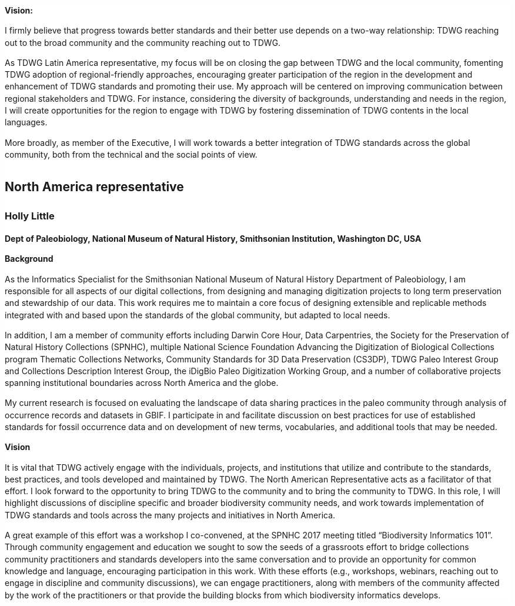 __Vision:__

I firmly believe that progress towards better standards and their better use depends on a two-way relationship: TDWG reaching out to the broad community and the community reaching out to TDWG. 

As TDWG Latin America representative, my focus will be on closing the gap between TDWG and the local community, fomenting TDWG adoption of regional-friendly approaches, encouraging greater participation of the region in the development and enhancement of TDWG standards and promoting their use. My approach will be centered on improving communication between regional stakeholders and TDWG. For instance, considering the diversity of backgrounds, understanding and needs in the region, I will create opportunities for the region to engage with TDWG by fostering dissemination of TDWG contents in the local languages. 

More broadly, as member of the Executive, I will work towards a better integration of TDWG standards across the global community, both from the technical and the social points of view. 


## North America representative

### Holly Little

__Dept of Paleobiology, National Museum of Natural History, Smithsonian Institution, Washington DC, USA__

__Background__

As the Informatics Specialist for the Smithsonian National Museum of Natural History Department of Paleobiology, I am responsible for all aspects of our digital collections, from designing and managing digitization projects to long term preservation and stewardship of our data. This work requires me to maintain a core focus of designing extensible and replicable methods integrated with and based upon the standards of the global community, but adapted to local needs. 

In addition, I am a member of community efforts including Darwin Core Hour, Data Carpentries, the Society for the Preservation of Natural History Collections (SPNHC), multiple National Science Foundation Advancing the Digitization of Biological Collections program Thematic Collections Networks, Community Standards for 3D Data Preservation (CS3DP), TDWG Paleo Interest Group and Collections Description Interest Group, the iDigBio Paleo Digitization Working Group, and a number of collaborative projects spanning institutional boundaries across North America and the globe. 

My current research is focused on evaluating the landscape of data sharing practices in the paleo community through analysis of occurrence records and datasets in GBIF. I participate in and facilitate discussion on best practices for use of established standards for fossil occurrence data and on development of new terms, vocabularies, and additional tools that may be needed.

__Vision__

It is vital that TDWG actively engage with the individuals, projects, and institutions that utilize and contribute to the standards, best practices, and tools developed and maintained by TDWG. The North American Representative acts as a facilitator of that effort. I look forward to the opportunity to bring TDWG to the community and to bring the community to TDWG. In this role, I will highlight discussions of discipline specific and broader biodiversity community needs, and work towards implementation of TDWG standards and tools across the many projects and initiatives in North America.

A great example of this effort was a workshop I co-convened, at the SPNHC 2017 meeting titled “Biodiversity Informatics 101”. Through community engagement and education we sought to sow the seeds of a grassroots effort to bridge collections community practitioners and standards developers into the same conversation and to provide an opportunity for common knowledge and language, encouraging participation in this work. With these efforts (e.g., workshops, webinars, reaching out to engage in discipline and community discussions), we can engage practitioners, along with members of the community affected by the work of the practitioners or that provide the building blocks from which biodiversity informatics develops.
